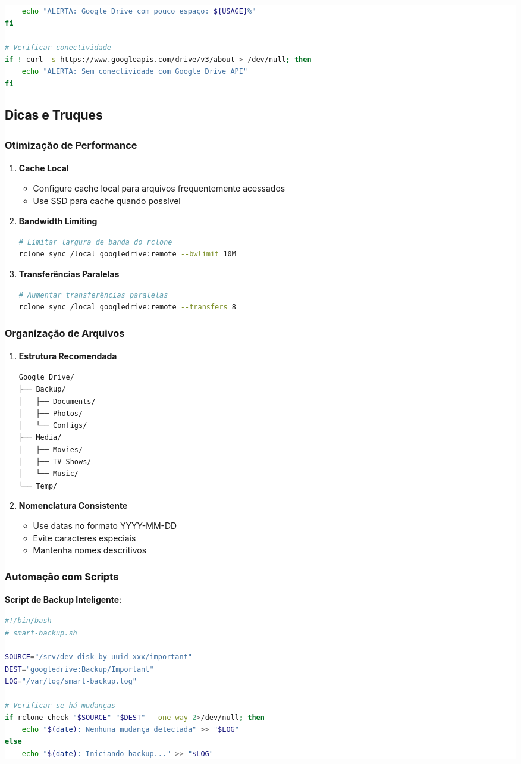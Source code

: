 ```bash
    echo "ALERTA: Google Drive com pouco espaço: ${USAGE}%"
fi

# Verificar conectividade
if ! curl -s https://www.googleapis.com/drive/v3/about > /dev/null; then
    echo "ALERTA: Sem conectividade com Google Drive API"
fi
```

## Dicas e Truques

### Otimização de Performance

1. **Cache Local**
   - Configure cache local para arquivos frequentemente acessados
   - Use SSD para cache quando possível

2. **Bandwidth Limiting**
   ```bash
   # Limitar largura de banda do rclone
   rclone sync /local googledrive:remote --bwlimit 10M
   ```

3. **Transferências Paralelas**
   ```bash
   # Aumentar transferências paralelas
   rclone sync /local googledrive:remote --transfers 8
   ```

### Organização de Arquivos

1. **Estrutura Recomendada**
   ```
   Google Drive/
   ├── Backup/
   │   ├── Documents/
   │   ├── Photos/
   │   └── Configs/
   ├── Media/
   │   ├── Movies/
   │   ├── TV Shows/
   │   └── Music/
   └── Temp/
   ```

2. **Nomenclatura Consistente**
   - Use datas no formato YYYY-MM-DD
   - Evite caracteres especiais
   - Mantenha nomes descritivos

### Automação com Scripts

**Script de Backup Inteligente**:
```bash
#!/bin/bash
# smart-backup.sh

SOURCE="/srv/dev-disk-by-uuid-xxx/important"
DEST="googledrive:Backup/Important"
LOG="/var/log/smart-backup.log"

# Verificar se há mudanças
if rclone check "$SOURCE" "$DEST" --one-way 2>/dev/null; then
    echo "$(date): Nenhuma mudança detectada" >> "$LOG"
else
    echo "$(date): Iniciando backup..." >> "$LOG"
```